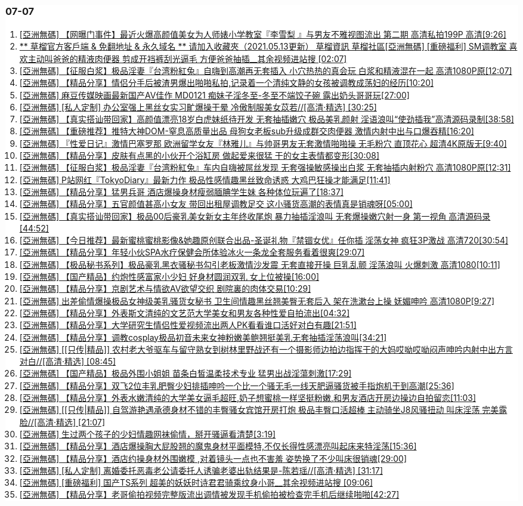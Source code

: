 ### 07-07
1. [ [亞洲無碼] 【网曝门事件】最近火爆高颜值美女为人师婊小学教室『李雪梨 』与男友不雅视图流出 第二期 高清私拍199P 高清[9:26] ]( https://kkembed.kdwshell.com/embed/90019)
1. [ ** 草榴官方客戶端 & 免翻地址 & 永久域名 ** 请加入收藏夾（2021.05.13更新） 草榴資訊 草榴社區[亞洲無碼] [重磅福利] SM调教室 喜欢主动叫爸爸的精液肉便器 剪成开裆裤刮光逼毛 方便爸爸抽插__其余视频进站搜 [02:07] ]( https://www.sewo18.com/embed/807/1024)
1. [ [亞洲無碼] 【征服白浆】极品淫妻『台湾粉紅兔』自嗨到高潮再无套插入 小穴热热的真会玩 白浆和精液混在一起 高清1080P原[12:07] ]( https://kkembed.kdwshell.com/embed/90028)
1. [ [亞洲無碼] 【精品分享】情侣分手后被渣男爆出啪啪私拍,记录着一个清纯文静的女孩被调教成荡妇的经历[10:20] ]( https://uuaa010.com/play/video.php?id=119)
1. [ [亞洲無碼] 麻豆传媒映画最新国产AV佳作 MD0121 痴妹子淫冬至-冬至不端饺子碗 露出奶头哥哥玩[27:00] ]( https://kkembed.kdwshell.com/embed/90064)
1. [ [亞洲無碼] [私人定制] 办公室强上黑丝女实习甿爆操干晕 冷傲制服美女苡若//[高清·精选] [30:25] ]( https://www.ccr58.com/embed/944/1024)
1. [ [亞洲無碼] 【真实搭讪带回家】高颜值漂亮18岁白虎妹纸待开发 无套抽插嫩穴 极品美乳颜射 淫语浪叫“使劲插我”高清源码录制[38:58] ]( https://kkembed.kdwshell.com/embed/90022)
1. [ [亞洲無碼] 【重磅推荐】推特大神DOM-窒息高质量出品 母狗女老板sub升级成群交肉便器 激情内射中出与口爆吞精[16:20] ]( https://kkembed.kdwshell.com/embed/90052)
1. [ [亞洲無碼] 『性爱日记』激情巴塞罗那 欧洲留学女友『林雅儿』与帅哥男友无套激情啪啪操 无毛粉穴 直顶花心 超清4K原版无[9:40] ]( https://kkembed.kdwshell.com/embed/90067)
1. [ [亞洲無碼] 【精品分享】皮肤有点黑的小伙开个浴缸房 做起爱来很猛 干的女主表情都变形[30:08] ]( https://uuaa010.com/play/video.php?id=126)
1. [ [亞洲無碼] 【征服白浆】极品淫妻『台湾粉紅兔』车内自嗨被屌丝发现 无套强操敏感操出白浆 无套抽插内射粉穴 高清1080P原[12:31] ]( https://kkembed.kdwshell.com/embed/90061)
1. [ [亞洲無碼] P站网红『TokyoDiary』最新力作 极品性感情趣黑丝致命诱惑 大鸡巴狂操才能满足[11:41] ]( https://kkembed.kdwshell.com/embed/90058)
1. [ [亞洲無碼] 【精品分享】猛男兵哥 酒店爆操身材瘦弱腼腆学生妹 各种体位玩遍了[18:37] ]( https://www.888dav.com/vod/208910/)
1. [ [亞洲無碼] 【精品分享】五官颜值甚高小女友 带回出租屋调教足交 这小骚货高潮的表情真是销魂呀[05:00] ]( https://www.888dav.com/vod/208677/)
1. [ [亞洲無碼] 【真实搭讪带回家】极品00后豪乳美女新女主年终收尾炮 暴力抽插淫浪叫 无套爆操嫩穴射一身 第一视角 高清源码录[44:52] ]( https://kkembed.kdwshell.com/embed/90025)
1. [ [亞洲無碼] 【今日推荐】最新蜜桃蜜桃影像&她趣原创联合出品-圣诞礼物『禁锢女优』任你插 淫荡女神 疯狂3P激战 高清720[30:54] ]( https://kkembed.kdwshell.com/embed/90070)
1. [ [亞洲無碼] 【精品分享】年轻小伙SPA水疗保健会所体验冰火一条龙全套服务看着很爽[29:07] ]( https://uuaa010.com/play/video.php?id=121)
1. [ [亞洲無碼] 【极品秘书系列】极品豪乳黑衣骚秘书勾引老板激情沙发震 无套直接开操 巨乳乱颤 淫荡浪叫 火爆刺激 高清1080[10:11] ]( https://kkembed.kdwshell.com/embed/90055)
1. [ [亞洲無碼] 【国产精品】约炮性感富家小少妇 好身材圆润双乳 女上位被操[16:00] ]( https://www.888dav.com/vod/208903/)
1. [ [亞洲無碼] 【精品分享】京剧艺术与情欲AV欲望交织 剧院裏的肉体交易[10:29] ]( https://www.888dav.com/vod/208999/)
1. [ [亞洲無碼] 出差偷情爆操极品女神级美乳骚货女秘书 卫生间情趣黑丝翘美臀无套后入 架在洗漱台上操 妩媚呻吟 高清1080P[9:27] ]( https://kkembed.kdwshell.com/embed/90031)
1. [ [亞洲無碼] 【精品分享】外表斯文清纯的文艺范大学美女和男友各种性爱自拍流出[04:32] ]( https://uuaa010.com/play/video.php?id=124)
1. [ [亞洲無碼] 【精品分享】大学研究生情侣性爱视频流出两人PK看看谁口活好对白有趣[21:51] ]( https://uuaa010.com/play/video.php?id=118)
1. [ [亞洲無碼] 【精品分享】调教cosplay极品初音未来女神粉嫩美鲍翘挺美乳无套抽插淫荡浪叫[34:21] ]( https://uuaa010.com/play/video.php?id=117)
1. [ [亞洲無碼] [[只传|精品]] 农村老大爷驱车与留守熟女到树林里野战还有一个摄影师边拍边指挥干的大妈哎呦哎呦闷声呻吟内射中出方言对白//[高清·精选] [08:45] ]( https://www.ssp57.cc/embed/2550/1024)
1. [ [亞洲無碼] 【国产精品】极品外围小姐姐 苗条白皙温柔技术专业 猛男出战淫蕩刺激[17:29] ]( https://www.888dav.com/vod/208998/)
1. [ [亞洲無碼] 【精品分享】双飞2位丰乳肥臀少妇排插呻吟一个比一个骚无毛一线天肥逼骚货被手指炮机干到高潮[25:36] ]( https://uuaa010.com/play/video.php?id=120)
1. [ [亞洲無碼] 【精品分享】外表水嫩清纯的大学美女逼毛超旺,奶子想蜜桃一样坚挺粉嫩,和男友酒店开房边操边自拍留恋[11:03] ]( https://uuaa010.com/play/video.php?id=122)
1. [ [亞洲無碼] [[只传|精品]] 自驾游艳遇承德身材不错的丰臀骚女宾馆开房打炮 极品丰臀口活超棒 主动骑坐J8风骚扭动 叫床淫荡 完美露脸//[高清·精选] [21:07] ]( https://www.ssp57.cc/embed/6664/1024)
1. [ [亞洲無碼] 生过两个孩子的少妇情趣网袜偷情，掰开骚逼看清楚[3:19] ]( https://kkembed.kdwshell.com/embed/90145)
1. [ [亞洲無碼] 【精品分享】酒店爆操胸大屁股翘的魔鬼身材平面模特,不仅长得性感漂亮叫起床来特淫荡[15:36] ]( https://uuaa010.com/play/video.php?id=104)
1. [ [亞洲無碼] 【精品分享】酒店约操身材外围嫩模 ,对着镜头一点也不害羞 姿势换了不少叫床很销魂[29:00] ]( https://uuaa010.com/play/video.php?id=103)
1. [ [亞洲無碼] [私人定制] 离婚委托恶毒老公请委托人诱骗老婆出轨结果是-陈若瑶//[高清·精选] [31:17] ]( https://www.ccr58.com/embed/52/1024)
1. [ [亞洲無碼] [重磅福利] 国产TS系列 超美的妖妖时诗君君骑乘纹身小哥__其余视频进站搜 [09:06] ]( https://www.sewo18.com/embed/258/1024)
1. [ [亞洲無碼] 【精品分享】老哥偷拍视频完整版流出调情被发现手机偷拍被检查完手机后继续啪啪[42:27] ]( https://uuaa010.com/play/video.php?id=110)